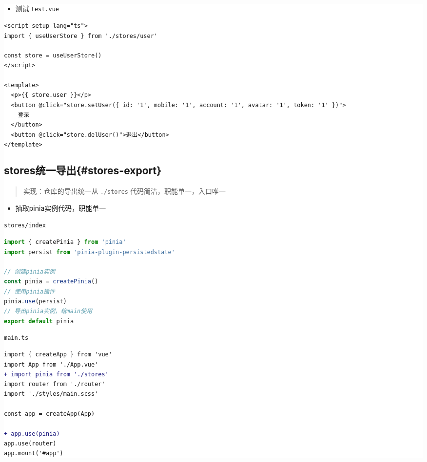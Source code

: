 - 测试 `test.vue`

```vue
<script setup lang="ts">
import { useUserStore } from './stores/user'

const store = useUserStore()
</script>

<template>
  <p>{{ store.user }}</p>
  <button @click="store.setUser({ id: '1', mobile: '1', account: '1', avatar: '1', token: '1' })">
    登录
  </button>
  <button @click="store.delUser()">退出</button>
</template>
```



## stores统一导出{#stores-export}

> 实现：仓库的导出统一从 `./stores`  代码简洁，职能单一，入口唯一

- 抽取pinia实例代码，职能单一

`stores/index`

```ts
import { createPinia } from 'pinia'
import persist from 'pinia-plugin-persistedstate'

// 创建pinia实例
const pinia = createPinia()
// 使用pinia插件
pinia.use(persist)
// 导出pinia实例，给main使用
export default pinia
```

`main.ts`

```diff
import { createApp } from 'vue'
import App from './App.vue'
+ import pinia from './stores'
import router from './router'
import './styles/main.scss'

const app = createApp(App)

+ app.use(pinia)
app.use(router)
app.mount('#app')
```
